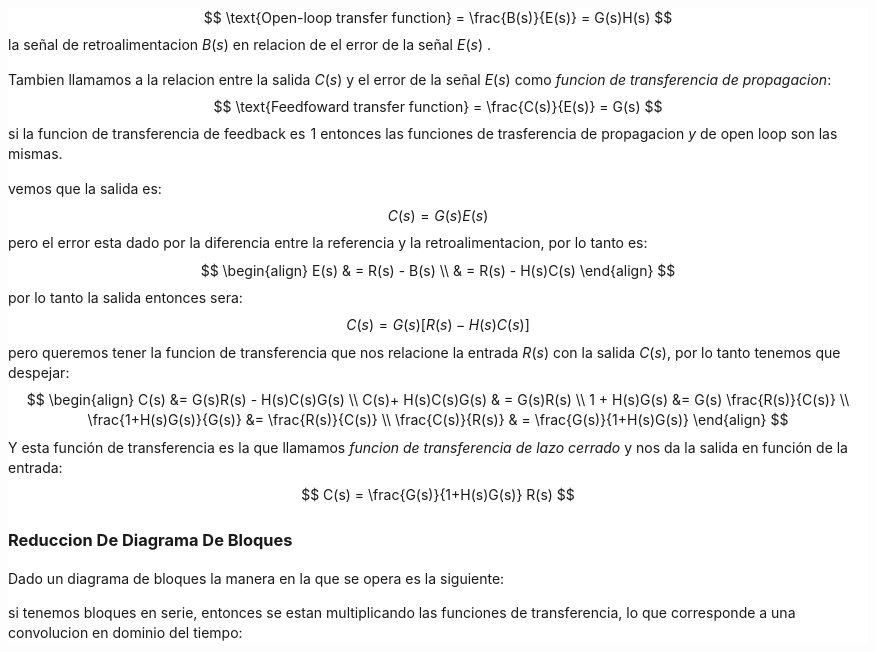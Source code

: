 $$
\text{Open-loop transfer function} = \frac{B(s)}{E(s)} = G(s)H(s)
$$
la señal de retroalimentacion $B(s)$ en relacion de el error de la señal $E(s)$ .

Tambien llamamos a la relacion entre la salida $C(s)$ y el error de la señal $E(s)$ como *funcion de transferencia de propagacion*:
$$
\text{Feedfoward transfer function} = \frac{C(s)}{E(s)} = G(s)
$$
si la funcion de transferencia de feedback es $\hspace{0pt}1$ entonces las funciones de trasferencia de propagacion $y$ de open loop son las mismas.

vemos que la salida es:
$$
C(s) = G(s)E(s)
$$
pero el error esta dado por la diferencia entre la referencia y la retroalimentacion, por lo tanto es:
$$
\begin{align}
E(s) & = R(s) - B(s) \\
 & = R(s) - H(s)C(s) 
\end{align}
$$
por lo tanto la salida entonces sera:
$$
C(s) = G(s)[R(s)- H(s)C(s)]
$$
pero queremos tener la funcion de transferencia que nos relacione la entrada $R(s)$ con la salida $C(s)$, por lo tanto tenemos que despejar:
$$
\begin{align}
C(s) &= G(s)R(s) - H(s)C(s)G(s) \\
C(s)+ H(s)C(s)G(s) & = G(s)R(s) \\
1 + H(s)G(s) &= G(s) \frac{R(s)}{C(s)} \\
\frac{1+H(s)G(s)}{G(s)} &= \frac{R(s)}{C(s)} \\
\frac{C(s)}{R(s)} & = \frac{G(s)}{1+H(s)G(s)}
\end{align}
$$
Y esta función de transferencia es la que llamamos *funcion de transferencia de lazo cerrado* y nos da la salida en función de la entrada:
$$
C(s) = \frac{G(s)}{1+H(s)G(s)} R(s)
$$

### Reduccion De Diagrama De Bloques

Dado un diagrama de bloques la manera en la que se opera es la siguiente:

si tenemos bloques en serie, entonces se estan multiplicando las funciones de transferencia, lo que corresponde a una convolucion en dominio del tiempo:
